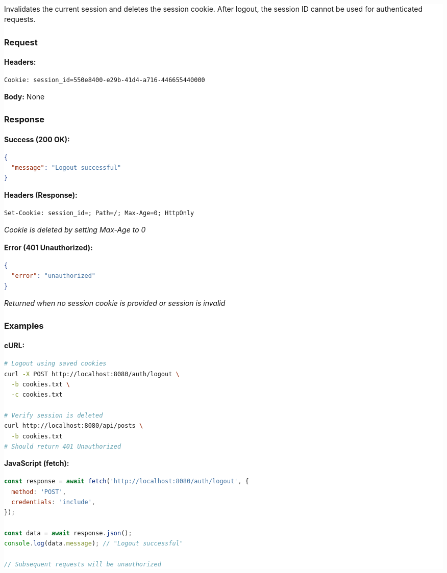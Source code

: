 Invalidates the current session and deletes the session cookie. After logout, the session ID cannot be used for authenticated requests.

### Request

**Headers:**
```http
Cookie: session_id=550e8400-e29b-41d4-a716-446655440000
```

**Body:** None

### Response

**Success (200 OK):**
```json
{
  "message": "Logout successful"
}
```

**Headers (Response):**
```http
Set-Cookie: session_id=; Path=/; Max-Age=0; HttpOnly
```
*Cookie is deleted by setting Max-Age to 0*

**Error (401 Unauthorized):**
```json
{
  "error": "unauthorized"
}
```
*Returned when no session cookie is provided or session is invalid*

### Examples

**cURL:**
```bash
# Logout using saved cookies
curl -X POST http://localhost:8080/auth/logout \
  -b cookies.txt \
  -c cookies.txt

# Verify session is deleted
curl http://localhost:8080/api/posts \
  -b cookies.txt
# Should return 401 Unauthorized
```

**JavaScript (fetch):**
```javascript
const response = await fetch('http://localhost:8080/auth/logout', {
  method: 'POST',
  credentials: 'include',
});

const data = await response.json();
console.log(data.message); // "Logout successful"

// Subsequent requests will be unauthorized
```
